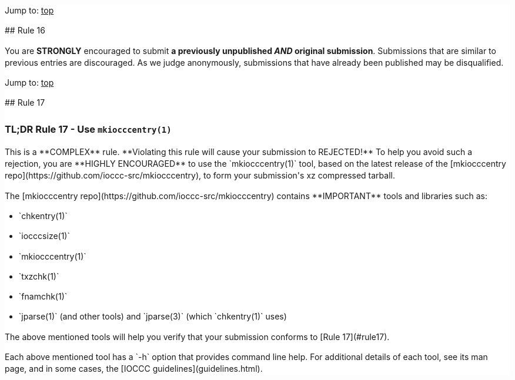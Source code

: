 
Jump to: [top](#)


<div id="rule16">
## Rule 16
</div>

You are **STRONGLY** encouraged to submit **a previously unpublished _AND_
original submission**. Submissions that are similar to previous entries are
discouraged. As we judge anonymously, submissions that have already
been published may be disqualified.


Jump to: [top](#)


<div id="rule17">
## Rule 17
</div>


### TL;DR Rule 17 - Use `mkiocccentry(1)`

<p class="leftbar">
This is a **COMPLEX** rule.  **Violating this rule will cause your submission to REJECTED!**
To help you avoid such a rejection, you are **HIGHLY ENCOURAGED** to use the `mkiocccentry(1)` tool,
based on the latest release of the [mkiocccentry repo](https://github.com/ioccc-src/mkiocccentry),
to form your submission's xz compressed tarball.
</p>

<p class="leftbar">
The [mkiocccentry repo](https://github.com/ioccc-src/mkiocccentry)
contains **IMPORTANT** tools and libraries such as:
</p>

* <p class="leftbar">`chkentry(1)`</p>
* <p class="leftbar">`iocccsize(1)`</p>
* <p class="leftbar">`mkiocccentry(1)`</p>
* <p class="leftbar">`txzchk(1)`</p>
* <p class="leftbar">`fnamchk(1)`</p>
* <p class="leftbar">`jparse(1)` (and other tools) and `jparse(3)` (which `chkentry(1)` uses)</p>

<p class="leftbar">
The above mentioned tools will help you verify that your submission
conforms to [Rule 17](#rule17).
</p>

<p class="leftbar">
Each above mentioned tool has a `-h` option that provides command line help. For
additional details of each tool, see its man page, and in some cases, the [IOCCC
guidelines](guidelines.html).
</p>
